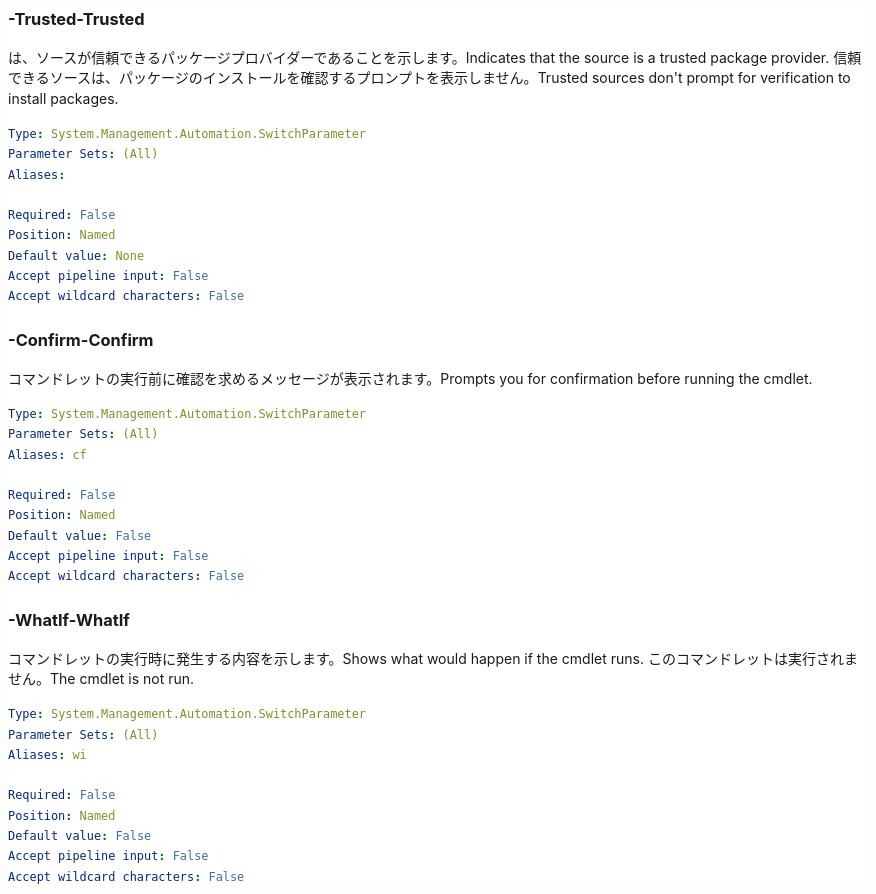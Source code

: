 ### <span data-ttu-id="dcdcb-157">-Trusted</span><span class="sxs-lookup"><span data-stu-id="dcdcb-157">-Trusted</span></span>

<span data-ttu-id="dcdcb-158">は、ソースが信頼できるパッケージプロバイダーであることを示します。</span><span class="sxs-lookup"><span data-stu-id="dcdcb-158">Indicates that the source is a trusted package provider.</span></span> <span data-ttu-id="dcdcb-159">信頼できるソースは、パッケージのインストールを確認するプロンプトを表示しません。</span><span class="sxs-lookup"><span data-stu-id="dcdcb-159">Trusted sources don't prompt for verification to install packages.</span></span>

```yaml
Type: System.Management.Automation.SwitchParameter
Parameter Sets: (All)
Aliases:

Required: False
Position: Named
Default value: None
Accept pipeline input: False
Accept wildcard characters: False
```

### <span data-ttu-id="dcdcb-160">-Confirm</span><span class="sxs-lookup"><span data-stu-id="dcdcb-160">-Confirm</span></span>

<span data-ttu-id="dcdcb-161">コマンドレットの実行前に確認を求めるメッセージが表示されます。</span><span class="sxs-lookup"><span data-stu-id="dcdcb-161">Prompts you for confirmation before running the cmdlet.</span></span>

```yaml
Type: System.Management.Automation.SwitchParameter
Parameter Sets: (All)
Aliases: cf

Required: False
Position: Named
Default value: False
Accept pipeline input: False
Accept wildcard characters: False
```

### <span data-ttu-id="dcdcb-162">-WhatIf</span><span class="sxs-lookup"><span data-stu-id="dcdcb-162">-WhatIf</span></span>

<span data-ttu-id="dcdcb-163">コマンドレットの実行時に発生する内容を示します。</span><span class="sxs-lookup"><span data-stu-id="dcdcb-163">Shows what would happen if the cmdlet runs.</span></span> <span data-ttu-id="dcdcb-164">このコマンドレットは実行されません。</span><span class="sxs-lookup"><span data-stu-id="dcdcb-164">The cmdlet is not run.</span></span>

```yaml
Type: System.Management.Automation.SwitchParameter
Parameter Sets: (All)
Aliases: wi

Required: False
Position: Named
Default value: False
Accept pipeline input: False
Accept wildcard characters: False
```

